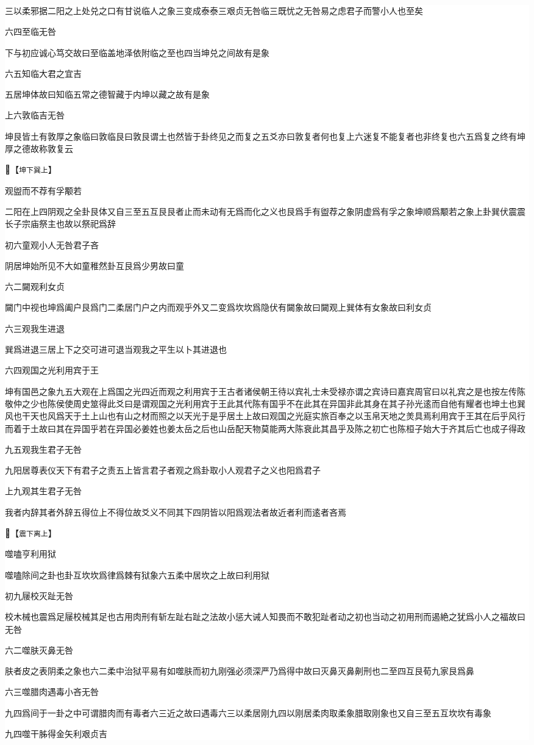 三以柔邪据二阳之上处兑之口有甘说临人之象三变成泰泰三艰贞无咎临三既忧之无咎易之虑君子而警小人也至矣  

六四至临无咎  

下与初应诚心笃交故曰至临盖地泽依附临之至也四当坤兑之间故有是象  

六五知临大君之宜吉  

五居坤体故曰知临五常之德智藏于内坤以藏之故有是象  

上六敦临吉无咎  

坤艮皆土有敦厚之象临曰敦临艮曰敦艮谓土也然皆于卦终见之而复之五爻亦曰敦复者何也复上六迷复不能复者也非终复也六五爲复之终有坤厚之德故称敦复云  

【`坤下巽上`】  

观盥而不荐有孚颙若  

二阳在上四阴观之全卦艮体又自三至五互艮艮者止而未动有无爲而化之义也艮爲手有盥荐之象阴虚爲有孚之象坤顺爲颙若之象上卦巽伏震震长子宗庙祭主也故以祭祀爲辞  

初六童观小人无咎君子吝  

阴居坤始所见不大如童稚然卦互艮爲少男故曰童  

六二闚观利女贞  

闚门中视也坤爲阖户艮爲门二柔居门户之内而观乎外又二变爲坎坎爲隐伏有闚象故曰闚观上巽体有女象故曰利女贞  

六三观我生进退  

巽爲进退三居上下之交可进可退当观我之平生以卜其进退也  

六四观国之光利用宾于王  

坤有国邑之象九五大观在上爲国之光四近而观之利用宾于王古者诸侯朝王待以宾礼士未受禄亦谓之宾诗曰嘉宾周官曰以礼宾之是也按左传陈敬仲之少也陈侯使周史筮得此爻曰是谓观国之光利用宾于王此其代陈有国乎不在此其在异国非此其身在其子孙光逺而自他有耀者也坤土也巽风也干天也风爲天于土上山也有山之材而照之以天光于是乎居土上故曰观国之光庭实旅百奉之以玉帛天地之羙具焉利用宾于王其在后乎风行而着于土故曰其在异国乎若在异国必姜姓也姜太岳之后也山岳配天物莫能两大陈衰此其昌乎及陈之初亡也陈桓子始大于齐其后亡也成子得政  

九五观我生君子无咎  

九阳居尊表仪天下有君子之责五上皆言君子者观之爲卦取小人观君子之义也阳爲君子  

上九观其生君子无咎  

我者内辞其者外辞五得位上不得位故爻义不同其下四阴皆以阳爲观法者故近者利而逺者吝焉  

【`震下离上`】  

噬嗑亨利用狱  

噬嗑除间之卦也卦互坎坎爲律爲棘有狱象六五柔中居坎之上故曰利用狱  

初九屦校灭趾无咎  

校木械也震爲足屦校械其足也古用肉刑有斩左趾右趾之法故小惩大诫人知畏而不敢犯趾者动之初也当动之初用刑而遏絶之犹爲小人之福故曰无咎  

六二噬肤灭鼻无咎  

肤者皮之表阴柔之象也六二柔中治狱平易有如噬肤而初九刚强必须深严乃爲得中故曰灭鼻灭鼻劓刑也二至四互艮荀九家艮爲鼻  

六三噬腊肉遇毒小吝无咎  

九四爲间于一卦之中可谓腊肉而有毒者六三近之故曰遇毒六三以柔居刚九四以刚居柔肉取柔象腊取刚象也又自三至五互坎坎有毒象  

九四噬干胏得金矢利艰贞吉  
